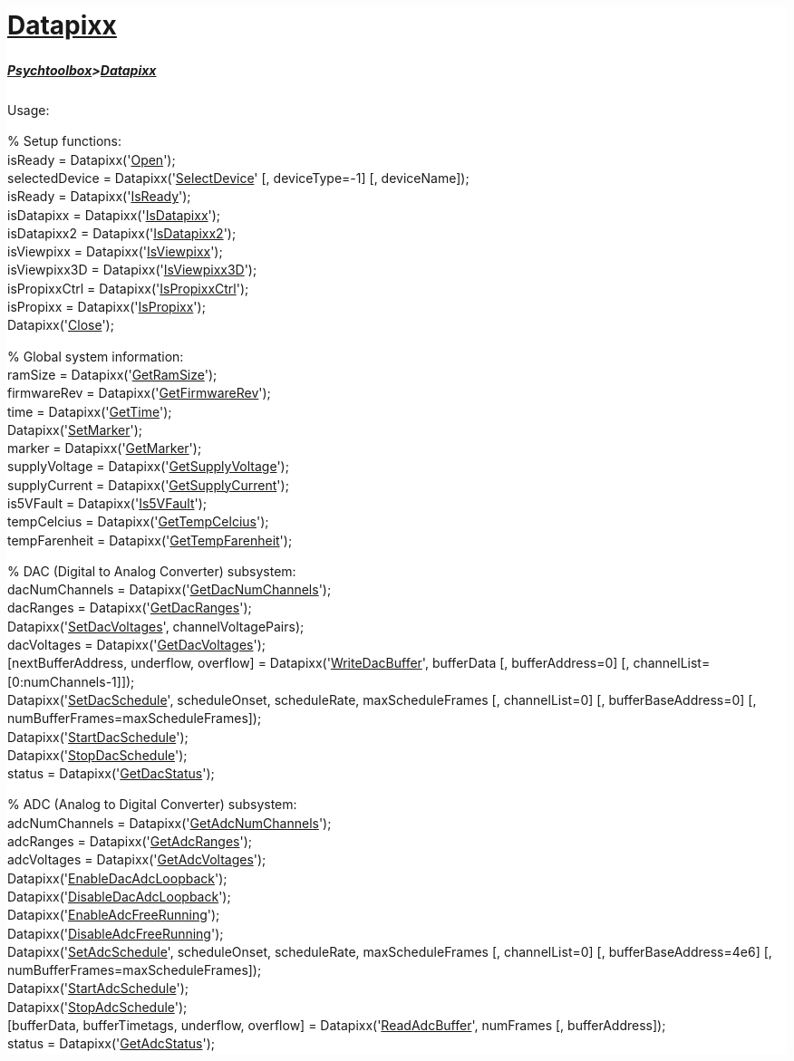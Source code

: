 # [Datapixx](Datapixx)
##### [Psychtoolbox](Psychtoolbox)>[Datapixx](Datapixx)

Usage:  
  
% Setup functions:  
isReady = Datapixx('[Open](Datapixx-Open)');  
selectedDevice = Datapixx('[SelectDevice](Datapixx-SelectDevice)' [, deviceType=-1] [, deviceName]);  
isReady = Datapixx('[IsReady](Datapixx-IsReady)');  
isDatapixx = Datapixx('[IsDatapixx](Datapixx-IsDatapixx)');  
isDatapixx2 = Datapixx('[IsDatapixx2](Datapixx-IsDatapixx2)');  
isViewpixx = Datapixx('[IsViewpixx](Datapixx-IsViewpixx)');  
isViewpixx3D = Datapixx('[IsViewpixx3D](Datapixx-IsViewpixx3D)');  
isPropixxCtrl = Datapixx('[IsPropixxCtrl](Datapixx-IsPropixxCtrl)');  
isPropixx = Datapixx('[IsPropixx](Datapixx-IsPropixx)');  
Datapixx('[Close](Datapixx-Close)');  
  
% Global system information:  
ramSize = Datapixx('[GetRamSize](Datapixx-GetRamSize)');  
firmwareRev = Datapixx('[GetFirmwareRev](Datapixx-GetFirmwareRev)');  
time = Datapixx('[GetTime](Datapixx-GetTime)');  
Datapixx('[SetMarker](Datapixx-SetMarker)');  
marker = Datapixx('[GetMarker](Datapixx-GetMarker)');  
supplyVoltage = Datapixx('[GetSupplyVoltage](Datapixx-GetSupplyVoltage)');  
supplyCurrent = Datapixx('[GetSupplyCurrent](Datapixx-GetSupplyCurrent)');  
is5VFault = Datapixx('[Is5VFault](Datapixx-Is5VFault)');  
tempCelcius = Datapixx('[GetTempCelcius](Datapixx-GetTempCelcius)');  
tempFarenheit = Datapixx('[GetTempFarenheit](Datapixx-GetTempFarenheit)');  
  
% DAC (Digital to Analog Converter) subsystem:  
dacNumChannels = Datapixx('[GetDacNumChannels](Datapixx-GetDacNumChannels)');  
dacRanges = Datapixx('[GetDacRanges](Datapixx-GetDacRanges)');  
Datapixx('[SetDacVoltages](Datapixx-SetDacVoltages)', channelVoltagePairs);  
dacVoltages = Datapixx('[GetDacVoltages](Datapixx-GetDacVoltages)');  
[nextBufferAddress, underflow, overflow] = Datapixx('[WriteDacBuffer](Datapixx-WriteDacBuffer)', bufferData [, bufferAddress=0] [, channelList=[0:numChannels-1]]);  
Datapixx('[SetDacSchedule](Datapixx-SetDacSchedule)', scheduleOnset, scheduleRate, maxScheduleFrames [, channelList=0] [, bufferBaseAddress=0] [, numBufferFrames=maxScheduleFrames]);  
Datapixx('[StartDacSchedule](Datapixx-StartDacSchedule)');  
Datapixx('[StopDacSchedule](Datapixx-StopDacSchedule)');  
status = Datapixx('[GetDacStatus](Datapixx-GetDacStatus)');  
  
% ADC (Analog to Digital Converter) subsystem:  
adcNumChannels = Datapixx('[GetAdcNumChannels](Datapixx-GetAdcNumChannels)');  
adcRanges = Datapixx('[GetAdcRanges](Datapixx-GetAdcRanges)');  
adcVoltages = Datapixx('[GetAdcVoltages](Datapixx-GetAdcVoltages)');  
Datapixx('[EnableDacAdcLoopback](Datapixx-EnableDacAdcLoopback)');  
Datapixx('[DisableDacAdcLoopback](Datapixx-DisableDacAdcLoopback)');  
Datapixx('[EnableAdcFreeRunning](Datapixx-EnableAdcFreeRunning)');  
Datapixx('[DisableAdcFreeRunning](Datapixx-DisableAdcFreeRunning)');  
Datapixx('[SetAdcSchedule](Datapixx-SetAdcSchedule)', scheduleOnset, scheduleRate, maxScheduleFrames [, channelList=0] [, bufferBaseAddress=4e6] [, numBufferFrames=maxScheduleFrames]);  
Datapixx('[StartAdcSchedule](Datapixx-StartAdcSchedule)');  
Datapixx('[StopAdcSchedule](Datapixx-StopAdcSchedule)');  
[bufferData, bufferTimetags, underflow, overflow] = Datapixx('[ReadAdcBuffer](Datapixx-ReadAdcBuffer)', numFrames [, bufferAddress]);  
status = Datapixx('[GetAdcStatus](Datapixx-GetAdcStatus)');  
  